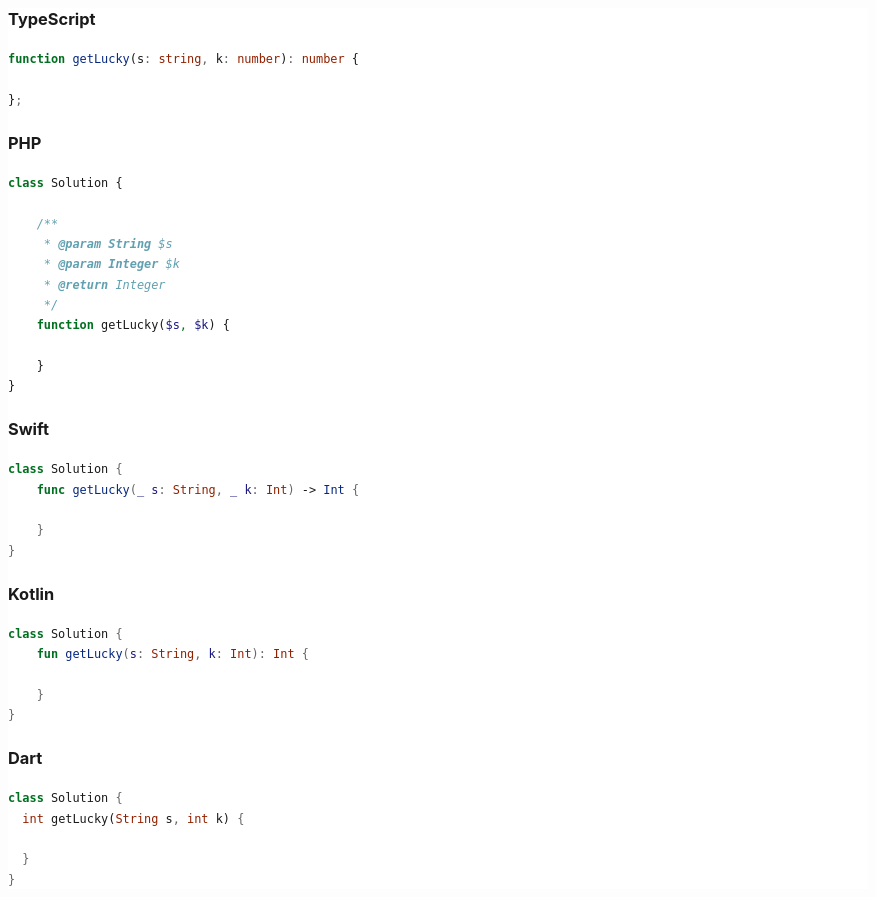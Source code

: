 ### TypeScript

```typescript
function getLucky(s: string, k: number): number {
    
};
```

### PHP

```php
class Solution {

    /**
     * @param String $s
     * @param Integer $k
     * @return Integer
     */
    function getLucky($s, $k) {
        
    }
}
```

### Swift

```swift
class Solution {
    func getLucky(_ s: String, _ k: Int) -> Int {
        
    }
}
```

### Kotlin

```kotlin
class Solution {
    fun getLucky(s: String, k: Int): Int {
        
    }
}
```

### Dart

```dart
class Solution {
  int getLucky(String s, int k) {
    
  }
}
```
